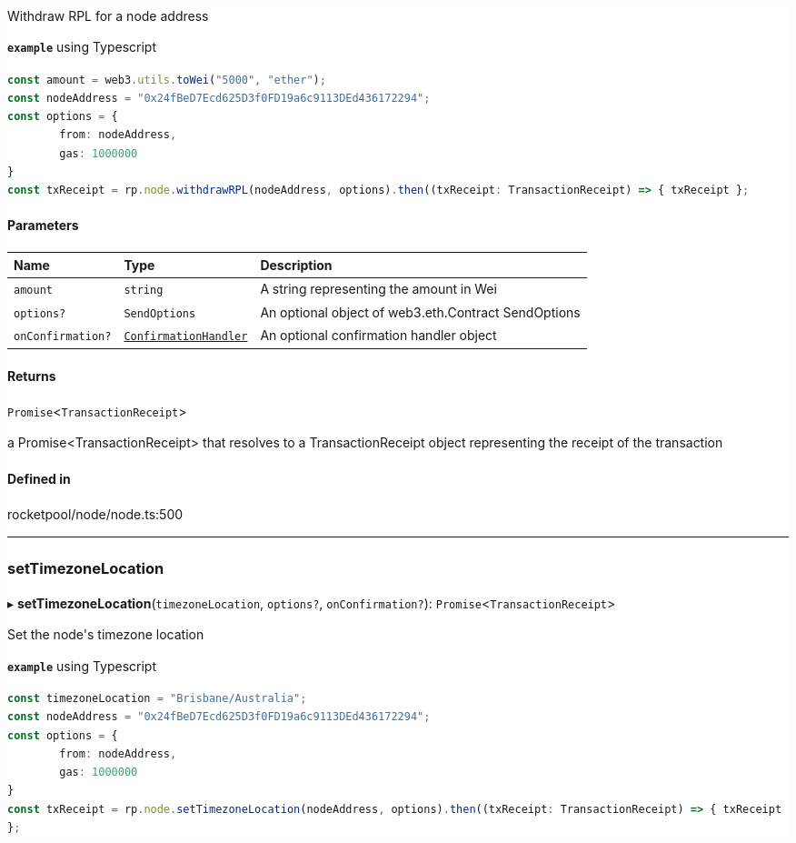 Withdraw RPL for a node address

**`example`** using Typescript
```ts
const amount = web3.utils.toWei("5000", "ether");
const nodeAddress = "0x24fBeD7Ecd625D3f0FD19a6c9113DEd436172294";
const options = {
		from: nodeAddress,
		gas: 1000000
}
const txReceipt = rp.node.withdrawRPL(nodeAddress, options).then((txReceipt: TransactionReceipt) => { txReceipt };
```

#### Parameters

| Name | Type | Description |
| :------ | :------ | :------ |
| `amount` | `string` | A string representing the amount in Wei |
| `options?` | `SendOptions` | An optional object of web3.eth.Contract SendOptions |
| `onConfirmation?` | [`ConfirmationHandler`](../interfaces/internal_/ConfirmationHandler.md) | An optional confirmation handler object |

#### Returns

`Promise`<`TransactionReceipt`\>

a Promise<TransactionReceipt\> that resolves to a TransactionReceipt object representing the receipt of the transaction

#### Defined in

rocketpool/node/node.ts:500

___

### setTimezoneLocation

▸ **setTimezoneLocation**(`timezoneLocation`, `options?`, `onConfirmation?`): `Promise`<`TransactionReceipt`\>

Set the node's timezone location

**`example`** using Typescript
```ts
const timezoneLocation = "Brisbane/Australia";
const nodeAddress = "0x24fBeD7Ecd625D3f0FD19a6c9113DEd436172294";
const options = {
		from: nodeAddress,
		gas: 1000000
}
const txReceipt = rp.node.setTimezoneLocation(nodeAddress, options).then((txReceipt: TransactionReceipt) => { txReceipt };
```
